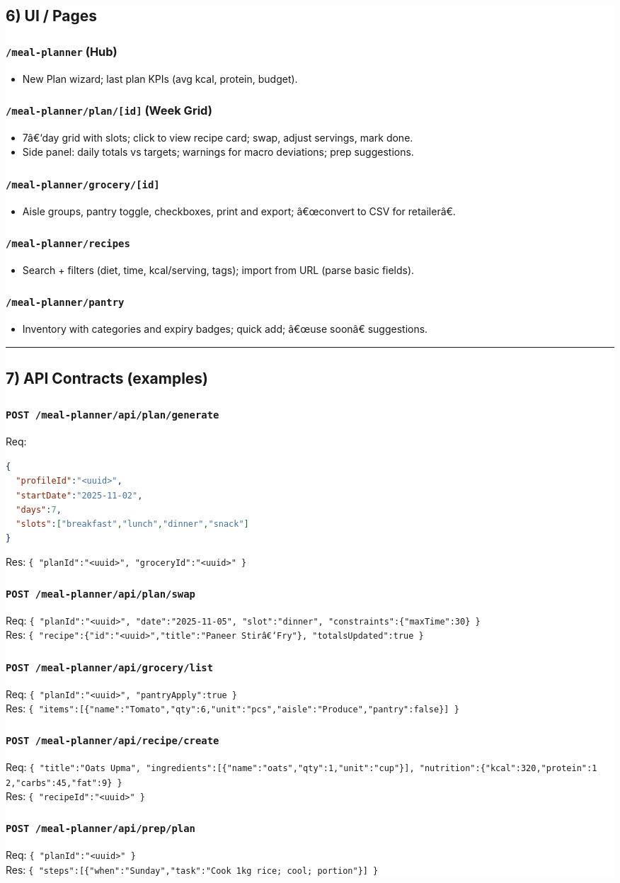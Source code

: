 
## 6) UI / Pages

### `/meal-planner` (Hub)
- New Plan wizard; last plan KPIs (avg kcal, protein, budget).

### `/meal-planner/plan/[id]` (Week Grid)
- 7â€‘day grid with slots; click to view recipe card; swap, adjust servings, mark done.  
- Side panel: daily totals vs targets; warnings for macro deviations; prep suggestions.

### `/meal-planner/grocery/[id]`
- Aisle groups, pantry toggle, checkboxes, print and export; â€œconvert to CSV for retailerâ€.

### `/meal-planner/recipes`
- Search + filters (diet, time, kcal/serving, tags); import from URL (parse basic fields).

### `/meal-planner/pantry`
- Inventory with categories and expiry badges; quick add; â€œuse soonâ€ suggestions.

---

## 7) API Contracts (examples)

### `POST /meal-planner/api/plan/generate`
Req:  
```json
{
  "profileId":"<uuid>",
  "startDate":"2025-11-02",
  "days":7,
  "slots":["breakfast","lunch","dinner","snack"]
}
```
Res: `{ "planId":"<uuid>", "groceryId":"<uuid>" }`

### `POST /meal-planner/api/plan/swap`
Req: `{ "planId":"<uuid>", "date":"2025-11-05", "slot":"dinner", "constraints":{"maxTime":30} }`  
Res: `{ "recipe":{"id":"<uuid>","title":"Paneer Stirâ€‘Fry"}, "totalsUpdated":true }`

### `POST /meal-planner/api/grocery/list`
Req: `{ "planId":"<uuid>", "pantryApply":true }`  
Res: `{ "items":[{"name":"Tomato","qty":6,"unit":"pcs","aisle":"Produce","pantry":false}] }`

### `POST /meal-planner/api/recipe/create`
Req: `{ "title":"Oats Upma", "ingredients":[{"name":"oats","qty":1,"unit":"cup"}], "nutrition":{"kcal":320,"protein":12,"carbs":45,"fat":9} }`  
Res: `{ "recipeId":"<uuid>" }`

### `POST /meal-planner/api/prep/plan`
Req: `{ "planId":"<uuid>" }`  
Res: `{ "steps":[{"when":"Sunday","task":"Cook 1kg rice; cool; portion"}] }`
